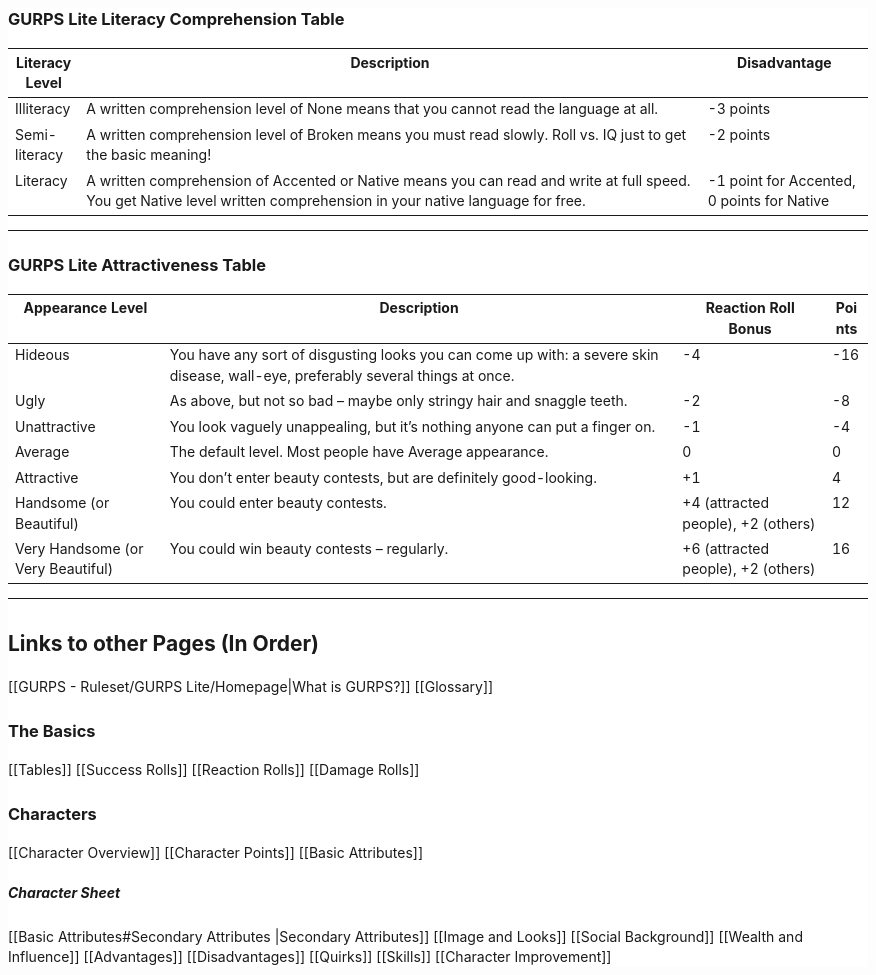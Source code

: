 
### GURPS Lite Literacy Comprehension Table
| Literacy Level | Description                                                                                                                                                            | Disadvantage                               |
| -------------- | ---------------------------------------------------------------------------------------------------------------------------------------------------------------------- | ------------------------------------------ |
| Illiteracy     | A written comprehension level of None means that you cannot read the language at all.                                                                                  | -3 points                                  |
| Semi-literacy  | A written comprehension level of Broken means you must read slowly. Roll vs. IQ just to get the basic meaning!                                                         | -2 points                                  |
| Literacy       | A written comprehension of Accented or Native means you can read and write at full speed. You get Native level written comprehension in your native language for free. | -1 point for Accented, 0 points for Native |

---

### GURPS Lite Attractiveness Table
| Appearance Level                  | Description                                                                                                                     | Reaction Roll Bonus                | Points |
| --------------------------------- | ------------------------------------------------------------------------------------------------------------------------------- | ---------------------------------- | ------ |
| Hideous                           | You have any sort of disgusting looks you can come up with: a severe skin disease, wall-eye, preferably several things at once. | -4                                 | -16    |
| Ugly                              | As above, but not so bad – maybe only stringy hair and snaggle teeth.                                                           | -2                                 | -8     |
| Unattractive                      | You look vaguely unappealing, but it’s nothing anyone can put a finger on.                                                      | -1                                 | -4     |
| Average                           | The default level. Most people have Average appearance.                                                                         | 0                                  | 0      |
| Attractive                        | You don’t enter beauty contests, but are definitely good-looking.                                                               | +1                                 | 4      |
| Handsome (or Beautiful)           | You could enter beauty contests.                                                                                                | +4 (attracted people), +2 (others) | 12     |
| Very Handsome (or Very Beautiful) | You could win beauty contests – regularly.                                                                                      | +6 (attracted people), +2 (others) | 16     |

---

## Links to other Pages (In Order)

[[GURPS - Ruleset/GURPS Lite/Homepage|What is GURPS?]]
[[Glossary]]
### The Basics
[[Tables]]
[[Success Rolls]]
[[Reaction Rolls]]
[[Damage Rolls]]

### Characters

[[Character Overview]]
[[Character Points]]
[[Basic Attributes]]
##### Character Sheet

[[Basic Attributes#Secondary Attributes |Secondary Attributes]]
[[Image and Looks]]
[[Social Background]]
[[Wealth and Influence]]
[[Advantages]]
[[Disadvantages]]
[[Quirks]]
[[Skills]]
[[Character Improvement]]
